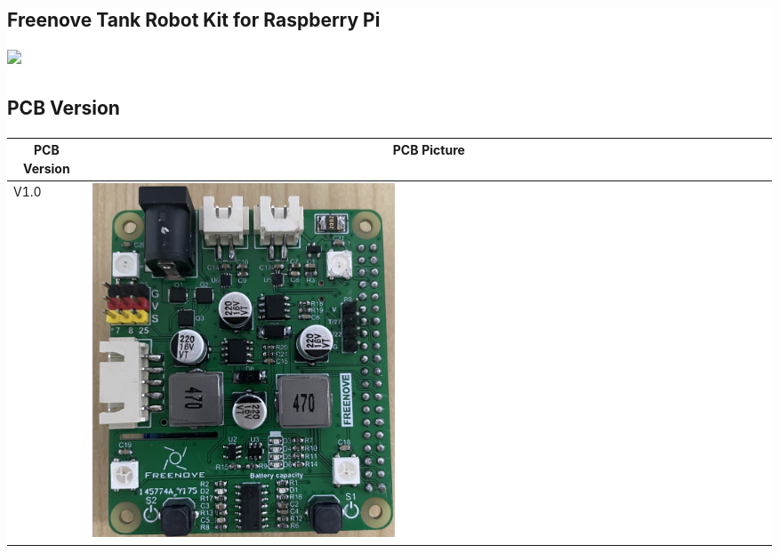 ## Freenove Tank Robot Kit for Raspberry Pi

<img src='Picture/icon.png' width='70%'/>

## PCB Version

| PCB Version | PCB Picture |
|-|-|
| V1.0 | <img src='Picture/V1.0.jpg' width='45%' alt='V1.0'/> |